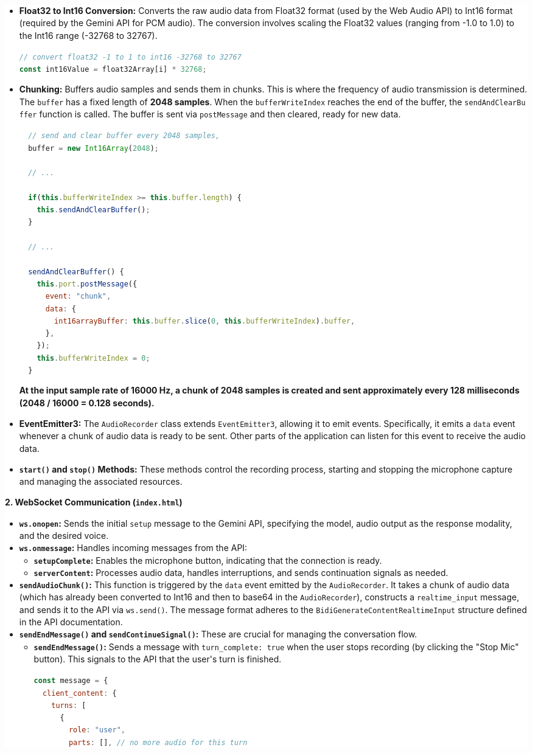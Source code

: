   - **Float32 to Int16 Conversion:** Converts the raw audio data from Float32 format (used by the Web Audio API) to Int16 format (required by the Gemini API for PCM audio). The conversion involves scaling the Float32 values (ranging from -1.0 to 1.0) to the Int16 range (-32768 to 32767).
    ```javascript
    // convert float32 -1 to 1 to int16 -32768 to 32767
    const int16Value = float32Array[i] * 32768;
    ```
  - **Chunking:** Buffers audio samples and sends them in chunks. This is where the frequency of audio transmission is determined. The `buffer` has a fixed length of **2048 samples**. When the `bufferWriteIndex` reaches the end of the buffer, the `sendAndClearBuffer` function is called. The buffer is sent via `postMessage` and then cleared, ready for new data.

    ```javascript
      // send and clear buffer every 2048 samples,
      buffer = new Int16Array(2048);

      // ...

      if(this.bufferWriteIndex >= this.buffer.length) {
        this.sendAndClearBuffer();
      }

      // ...

      sendAndClearBuffer() {
        this.port.postMessage({
          event: "chunk",
          data: {
            int16arrayBuffer: this.buffer.slice(0, this.bufferWriteIndex).buffer,
          },
        });
        this.bufferWriteIndex = 0;
      }
    ```

    **At the input sample rate of 16000 Hz, a chunk of 2048 samples is created and sent approximately every 128 milliseconds (2048 / 16000 = 0.128 seconds).**

- **EventEmitter3:** The `AudioRecorder` class extends `EventEmitter3`, allowing it to emit events. Specifically, it emits a `data` event whenever a chunk of audio data is ready to be sent. Other parts of the application can listen for this event to receive the audio data.
- **`start()` and `stop()` Methods:** These methods control the recording process, starting and stopping the microphone capture and managing the associated resources.

**2. WebSocket Communication (`index.html`)**

- **`ws.onopen`:** Sends the initial `setup` message to the Gemini API, specifying the model, audio output as the response modality, and the desired voice.
- **`ws.onmessage`:** Handles incoming messages from the API:
  - **`setupComplete`:** Enables the microphone button, indicating that the connection is ready.
  - **`serverContent`:** Processes audio data, handles interruptions, and sends continuation signals as needed.
- **`sendAudioChunk()`:** This function is triggered by the `data` event emitted by the `AudioRecorder`. It takes a chunk of audio data (which has already been converted to Int16 and then to base64 in the `AudioRecorder`), constructs a `realtime_input` message, and sends it to the API via `ws.send()`. The message format adheres to the `BidiGenerateContentRealtimeInput` structure defined in the API documentation.
- **`sendEndMessage()` and `sendContinueSignal()`:** These are crucial for managing the conversation flow.
  - **`sendEndMessage()`:** Sends a message with `turn_complete: true` when the user stops recording (by clicking the "Stop Mic" button). This signals to the API that the user's turn is finished.
    ```javascript
    const message = {
      client_content: {
        turns: [
          {
            role: "user",
            parts: [], // no more audio for this turn